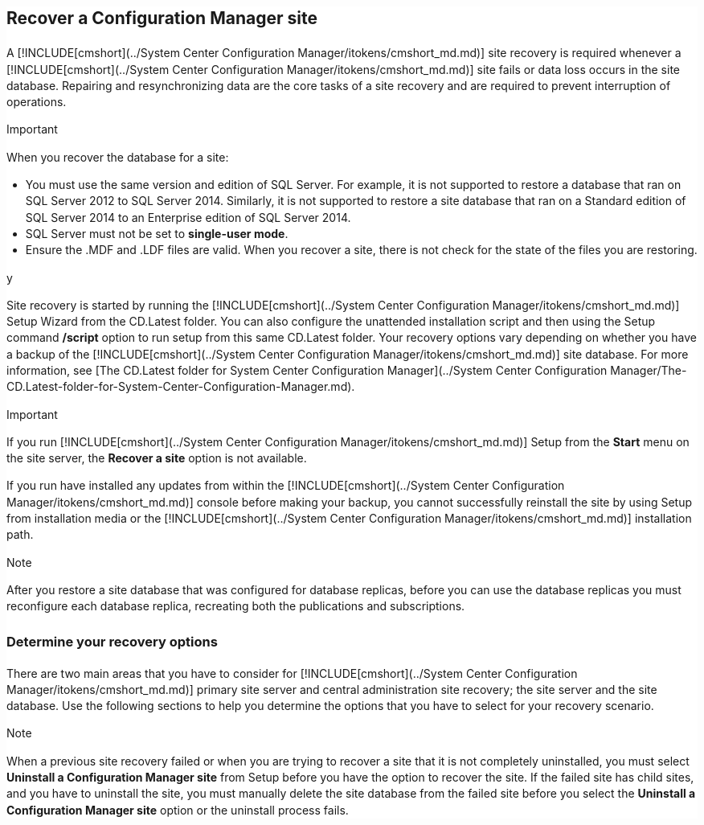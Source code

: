 ##  <a name="BKMK_RecoverSite"></a> Recover a Configuration Manager site  
 A [!INCLUDE[cmshort](../System Center Configuration Manager/itokens/cmshort_md.md)] site recovery is required whenever a [!INCLUDE[cmshort](../System Center Configuration Manager/itokens/cmshort_md.md)] site fails or data loss occurs in the site database. Repairing and resynchronizing data are the core tasks of a site recovery and are required to prevent interruption of operations.  
  
> [!IMPORTANT]  
>  When you recover the database for a site:  
>   
>  -   You must use the same version and edition of SQL Server. For example, it is not supported to restore a database that ran on SQL Server 2012 to SQL Server 2014. Similarly, it is not supported to restore a site database that ran on a Standard edition of SQL Server 2014 to an Enterprise edition of SQL Server 2014.  
> -   SQL Server must not be set to **single-user mode**.  
> -   Ensure the .MDF and .LDF files are valid. When you recover a site, there is not check for the state of the files you are restoring.  
>   
>  y  
  
 Site recovery is started by running the [!INCLUDE[cmshort](../System Center Configuration Manager/itokens/cmshort_md.md)] Setup Wizard from the CD.Latest folder.  You can also configure  the unattended installation script and then using the Setup command **/script** option to run setup from this same CD.Latest folder. Your recovery options vary depending on whether you have a backup of the [!INCLUDE[cmshort](../System Center Configuration Manager/itokens/cmshort_md.md)] site database. For more information, see [The CD.Latest folder for System Center Configuration Manager](../System Center Configuration Manager/The-CD.Latest-folder-for-System-Center-Configuration-Manager.md).  
  
> [!IMPORTANT]  
>  If you run [!INCLUDE[cmshort](../System Center Configuration Manager/itokens/cmshort_md.md)] Setup from the **Start** menu on the site server, the **Recover a site** option is not available.  
>   
>  If you run have installed any updates from within the [!INCLUDE[cmshort](../System Center Configuration Manager/itokens/cmshort_md.md)] console before making your backup, you cannot successfully reinstall the site by using Setup from installation media or the [!INCLUDE[cmshort](../System Center Configuration Manager/itokens/cmshort_md.md)] installation path.  
  
> [!NOTE]  
>  After you restore a site database that was configured for database replicas, before you can use the database replicas you must reconfigure each database replica, recreating both the publications and subscriptions.  
  
###  <a name="BKMK_DetermineRecoveryOptions"></a> Determine your recovery options  
 There are two main areas that you have to consider for [!INCLUDE[cmshort](../System Center Configuration Manager/itokens/cmshort_md.md)] primary site server and central administration site recovery; the site server and the site database. Use the following sections to help you determine the options that you have to select for your recovery scenario.  
  
> [!NOTE]  
>  When a previous site recovery failed or when you are trying to recover a site that it is not completely uninstalled, you must select **Uninstall a Configuration Manager site** from Setup before you have the option to recover the site. If the failed site has child sites, and you have to uninstall the site, you must manually delete the site database from the failed site before you select the **Uninstall a Configuration Manager site** option or the uninstall process fails.  
  